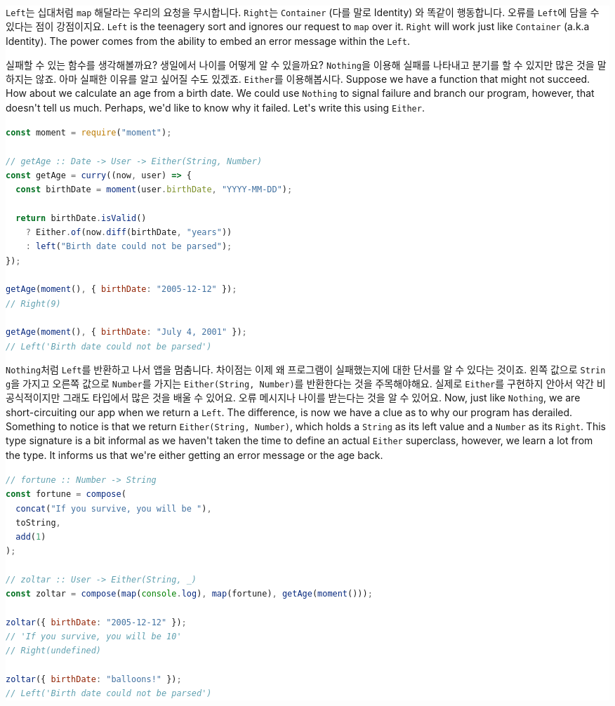 `Left`는 십대처럼 `map` 해달라는 우리의 요청을 무시합니다. `Right`는 `Container` (다를 말로 Identity) 와 똑같이 행동합니다. 오류를 `Left`에 담을 수 있다는 점이 강점이지요.
`Left` is the teenagery sort and ignores our request to `map` over it. `Right` will work just like `Container` (a.k.a Identity). The power comes from the ability to embed an error message within the `Left`.

실패할 수 있는 함수를 생각해볼까요? 생일에서 나이를 어떻게 알 수 있을까요? `Nothing`을 이용해 실패를 나타내고 분기를 할 수 있지만 많은 것을 말하지는 않죠. 아마 실패한 이유를 알고 싶어질 수도 있겠죠. `Either`를 이용해봅시다.
Suppose we have a function that might not succeed. How about we calculate an age from a birth date. We could use `Nothing` to signal failure and branch our program, however, that doesn't tell us much. Perhaps, we'd like to know why it failed. Let's write this using `Either`.

```js
const moment = require("moment");

// getAge :: Date -> User -> Either(String, Number)
const getAge = curry((now, user) => {
  const birthDate = moment(user.birthDate, "YYYY-MM-DD");

  return birthDate.isValid()
    ? Either.of(now.diff(birthDate, "years"))
    : left("Birth date could not be parsed");
});

getAge(moment(), { birthDate: "2005-12-12" });
// Right(9)

getAge(moment(), { birthDate: "July 4, 2001" });
// Left('Birth date could not be parsed')
```

`Nothing`처럼 `Left`를 반환하고 나서 앱을 멈춤니다. 차이점는 이제 왜 프로그램이 실패했는지에 대한 단서를 알 수 있다는 것이죠. 왼쪽 값으로 `String`을 가지고 오른쪽 값으로 `Number`를 가지는 `Either(String, Number)`를 반환한다는 것을 주목해야해요. 실제로 `Either`를 구현하지 안아서 약간 비공식적이지만 그래도 타입에서 많은 것을 배울 수 있어요. 오류 메시지나 나이를 받는다는 것을 알 수 있어요.
Now, just like `Nothing`, we are short-circuiting our app when we return a `Left`. The difference, is now we have a clue as to why our program has derailed. Something to notice is that we return `Either(String, Number)`, which holds a `String` as its left value and a `Number` as its `Right`. This type signature is a bit informal as we haven't taken the time to define an actual `Either` superclass, however, we learn a lot from the type. It informs us that we're either getting an error message or the age back.

```js
// fortune :: Number -> String
const fortune = compose(
  concat("If you survive, you will be "),
  toString,
  add(1)
);

// zoltar :: User -> Either(String, _)
const zoltar = compose(map(console.log), map(fortune), getAge(moment()));

zoltar({ birthDate: "2005-12-12" });
// 'If you survive, you will be 10'
// Right(undefined)

zoltar({ birthDate: "balloons!" });
// Left('Birth date could not be parsed')
```
